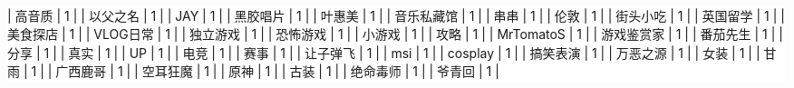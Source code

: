 | 高音质 | 1 |
| 以父之名 | 1 |
| JAY | 1 |
| 黑胶唱片 | 1 |
| 叶惠美 | 1 |
| 音乐私藏馆 | 1 |
| 串串 | 1 |
| 伦敦 | 1 |
| 街头小吃 | 1 |
| 英国留学 | 1 |
| 美食探店 | 1 |
| VLOG日常 | 1 |
| 独立游戏 | 1 |
| 恐怖游戏 | 1 |
| 小游戏 | 1 |
| 攻略 | 1 |
| MrTomatoS | 1 |
| 游戏鉴赏家 | 1 |
| 番茄先生 | 1 |
| 分享 | 1 |
| 真实 | 1 |
| UP | 1 |
| 电竞 | 1 |
| 赛事 | 1 |
| 让子弹飞 | 1 |
| msi | 1 |
| cosplay | 1 |
| 搞笑表演 | 1 |
| 万恶之源 | 1 |
| 女装 | 1 |
| 甘雨 | 1 |
| 广西鹿哥 | 1 |
| 空耳狂魔 | 1 |
| 原神 | 1 |
| 古装 | 1 |
| 绝命毒师 | 1 |
| 爷青回 | 1 |